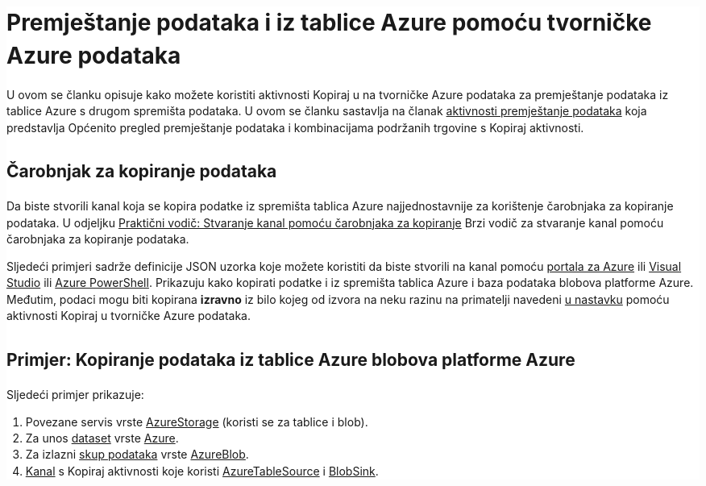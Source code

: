 <properties 
    pageTitle="Premještanje podataka u/iz tablice Azure | Microsoft Azure" 
    description="Upute za premještanje podataka iz spremišta tablica Azure pomoću tvorničke Azure podataka." 
    services="data-factory" 
    documentationCenter="" 
    authors="linda33wj" 
    manager="jhubbard" 
    editor="monicar"/>

<tags 
    ms.service="data-factory" 
    ms.workload="data-services" 
    ms.tgt_pltfrm="na" 
    ms.devlang="na" 
    ms.topic="article" 
    ms.date="09/13/2016" 
    ms.author="jingwang"/>

# <a name="move-data-to-and-from-azure-table-using-azure-data-factory"></a>Premještanje podataka i iz tablice Azure pomoću tvorničke Azure podataka

U ovom se članku opisuje kako možete koristiti aktivnosti Kopiraj u na tvorničke Azure podataka za premještanje podataka iz tablice Azure s drugom spremišta podataka. U ovom se članku sastavlja na članak [aktivnosti premještanje podataka](data-factory-data-movement-activities.md) koja predstavlja Općenito pregled premještanje podataka i kombinacijama podržanih trgovine s Kopiraj aktivnosti.

## <a name="copy-data-wizard"></a>Čarobnjak za kopiranje podataka
Da biste stvorili kanal koja se kopira podatke iz spremišta tablica Azure najjednostavnije za korištenje čarobnjaka za kopiranje podataka. U odjeljku [Praktični vodič: Stvaranje kanal pomoću čarobnjaka za kopiranje](data-factory-copy-data-wizard-tutorial.md) Brzi vodič za stvaranje kanal pomoću čarobnjaka za kopiranje podataka. 

Sljedeći primjeri sadrže definicije JSON uzorka koje možete koristiti da biste stvorili na kanal pomoću [portala za Azure](data-factory-copy-activity-tutorial-using-azure-portal.md) ili [Visual Studio](data-factory-copy-activity-tutorial-using-visual-studio.md) ili [Azure PowerShell](data-factory-copy-activity-tutorial-using-powershell.md). Prikazuju kako kopirati podatke i iz spremišta tablica Azure i baza podataka blobova platforme Azure. Međutim, podaci mogu biti kopirana **izravno** iz bilo kojeg od izvora na neku razinu na primatelji navedeni [u nastavku](data-factory-data-movement-activities.md#supported-data-stores) pomoću aktivnosti Kopiraj u tvorničke Azure podataka.

## <a name="sample-copy-data-from-azure-table-to-azure-blob"></a>Primjer: Kopiranje podataka iz tablice Azure blobova platforme Azure

Sljedeći primjer prikazuje:

1.  Povezane servis vrste [AzureStorage](data-factory-azure-blob-connector.md#azure-storage-linked-service-properties) (koristi se za tablice i blob).
2.  Za unos [dataset](data-factory-create-datasets.md) vrste [Azure](#azure-table-dataset-type-properties).
3.  Za izlazni [skup podataka](data-factory-create-datasets.md) vrste [AzureBlob](data-factory-azure-blob-connector.md#azure-blob-dataset-type-properties). 
3.  [Kanal](data-factory-create-pipelines.md) s Kopiraj aktivnosti koje koristi [AzureTableSource](#azure-table-copy-activity-type-properties) i [BlobSink](data-factory-azure-blob-connector.md#azure-blob-copy-activity-type-properties). 
